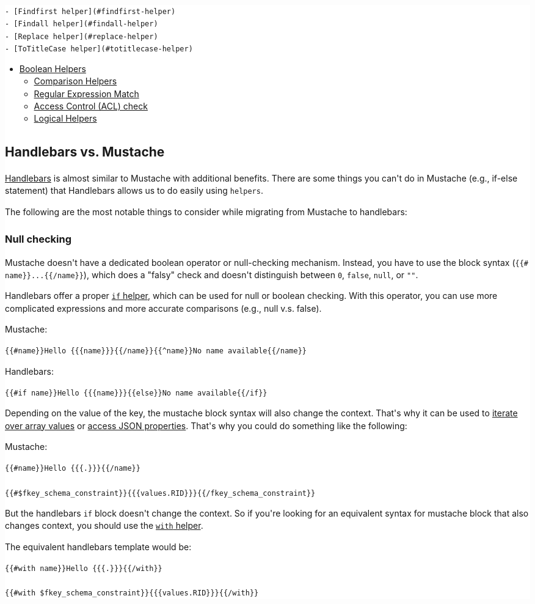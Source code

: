     - [Findfirst helper](#findfirst-helper)
    - [Findall helper](#findall-helper)
    - [Replace helper](#replace-helper)
    - [ToTitleCase helper](#totitlecase-helper)
  - [Boolean Helpers](#boolean-helpers)
    - [Comparison Helpers](#comparison-helpers)
    - [Regular Expression Match](#regular-expression-match)
    - [Access Control (ACL) check](#access-control-acl-check)
    - [Logical Helpers](#logical-helpers)


## Handlebars vs. Mustache

[Handlebars](http://handlebarsjs.com/) is almost similar to Mustache with additional benefits. There are some things you can't do in Mustache (e.g., if-else statement) that Handlebars allows us to do easily using `helpers`.

The following are the most notable things to consider while migrating from Mustache to handlebars:

### Null checking

Mustache doesn't have a dedicated boolean operator or null-checking mechanism. Instead, you have to use the block syntax (`{{#name}}...{{/name}}`), which does a "falsy" check and doesn't distinguish between `0`, `false`, `null`, or `""`.


Handlebars offer a proper [`if` helper](#if-helper), which can be used for null or boolean checking. With this operator, you can use more complicated expressions and more accurate comparisons (e.g., null v.s. false).

Mustache:
```
{{#name}}Hello {{{name}}}{{/name}}{{^name}}No name available{{/name}}
```

Handlebars:
```
{{#if name}}Hello {{{name}}}{{else}}No name available{{/if}}
```

Depending on the value of the key, the mustache block syntax will also change the context. That's why it can be used to [iterate over array values](mustache-templating.md#array) or [access JSON properties](mustache-templating.md#json). That's why you could do something like the following:

Mustache:
```
{{#name}}Hello {{{.}}}{{/name}}

{{#$fkey_schema_constraint}}{{{values.RID}}}{{/fkey_schema_constraint}}
```

But the handlebars `if` block doesn't change the context. So if you're looking for an equivalent syntax for mustache block that also changes context, you should use the [`with` helper](#with-helper).

The equivalent handlebars template would be:
```
{{#with name}}Hello {{{.}}}{{/with}}

{{#with $fkey_schema_constraint}}{{{values.RID}}}{{/with}}
```
